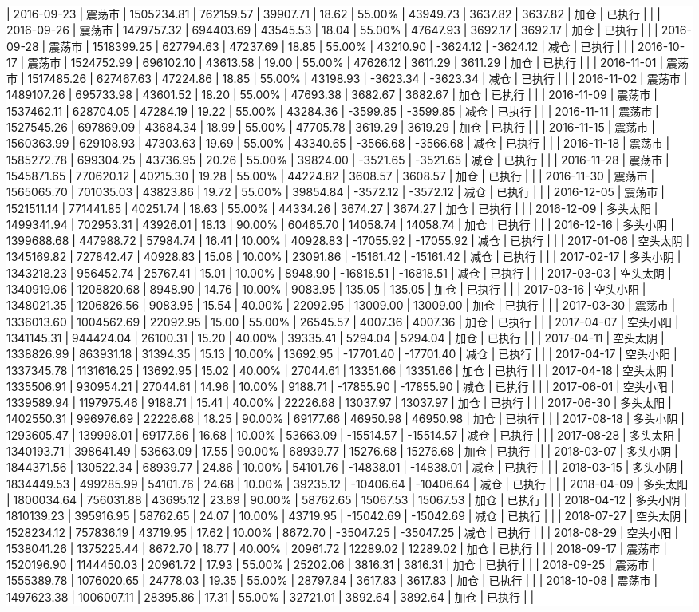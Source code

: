 | 2016-09-23 | 震荡市 | 1505234.81 | 762159.57 | 39907.71 | 18.62 | 55.00% | 43949.73 | 3637.82 | 3637.82 | 加仓 | 已执行 |  |
| 2016-09-26 | 震荡市 | 1479757.32 | 694403.69 | 43545.53 | 18.04 | 55.00% | 47647.93 | 3692.17 | 3692.17 | 加仓 | 已执行 |  |
| 2016-09-28 | 震荡市 | 1518399.25 | 627794.63 | 47237.69 | 18.85 | 55.00% | 43210.90 | -3624.12 | -3624.12 | 减仓 | 已执行 |  |
| 2016-10-17 | 震荡市 | 1524752.99 | 696102.10 | 43613.58 | 19.00 | 55.00% | 47626.12 | 3611.29 | 3611.29 | 加仓 | 已执行 |  |
| 2016-11-01 | 震荡市 | 1517485.26 | 627467.63 | 47224.86 | 18.85 | 55.00% | 43198.93 | -3623.34 | -3623.34 | 减仓 | 已执行 |  |
| 2016-11-02 | 震荡市 | 1489107.26 | 695733.98 | 43601.52 | 18.20 | 55.00% | 47693.38 | 3682.67 | 3682.67 | 加仓 | 已执行 |  |
| 2016-11-09 | 震荡市 | 1537462.11 | 628704.05 | 47284.19 | 19.22 | 55.00% | 43284.36 | -3599.85 | -3599.85 | 减仓 | 已执行 |  |
| 2016-11-11 | 震荡市 | 1527545.26 | 697869.09 | 43684.34 | 18.99 | 55.00% | 47705.78 | 3619.29 | 3619.29 | 加仓 | 已执行 |  |
| 2016-11-15 | 震荡市 | 1560363.99 | 629108.93 | 47303.63 | 19.69 | 55.00% | 43340.65 | -3566.68 | -3566.68 | 减仓 | 已执行 |  |
| 2016-11-18 | 震荡市 | 1585272.78 | 699304.25 | 43736.95 | 20.26 | 55.00% | 39824.00 | -3521.65 | -3521.65 | 减仓 | 已执行 |  |
| 2016-11-28 | 震荡市 | 1545871.65 | 770620.12 | 40215.30 | 19.28 | 55.00% | 44224.82 | 3608.57 | 3608.57 | 加仓 | 已执行 |  |
| 2016-11-30 | 震荡市 | 1565065.70 | 701035.03 | 43823.86 | 19.72 | 55.00% | 39854.84 | -3572.12 | -3572.12 | 减仓 | 已执行 |  |
| 2016-12-05 | 震荡市 | 1521511.14 | 771441.85 | 40251.74 | 18.63 | 55.00% | 44334.26 | 3674.27 | 3674.27 | 加仓 | 已执行 |  |
| 2016-12-09 | 多头太阳 | 1499341.94 | 702953.31 | 43926.01 | 18.13 | 90.00% | 60465.70 | 14058.74 | 14058.74 | 加仓 | 已执行 |  |
| 2016-12-16 | 多头小阴 | 1399688.68 | 447988.72 | 57984.74 | 16.41 | 10.00% | 40928.83 | -17055.92 | -17055.92 | 减仓 | 已执行 |  |
| 2017-01-06 | 空头太阴 | 1345169.82 | 727842.47 | 40928.83 | 15.08 | 10.00% | 23091.86 | -15161.42 | -15161.42 | 减仓 | 已执行 |  |
| 2017-02-17 | 多头小阴 | 1343218.23 | 956452.74 | 25767.41 | 15.01 | 10.00% | 8948.90 | -16818.51 | -16818.51 | 减仓 | 已执行 |  |
| 2017-03-03 | 空头太阴 | 1340919.06 | 1208820.68 | 8948.90 | 14.76 | 10.00% | 9083.95 | 135.05 | 135.05 | 加仓 | 已执行 |  |
| 2017-03-16 | 空头小阳 | 1348021.35 | 1206826.56 | 9083.95 | 15.54 | 40.00% | 22092.95 | 13009.00 | 13009.00 | 加仓 | 已执行 |  |
| 2017-03-30 | 震荡市 | 1336013.60 | 1004562.69 | 22092.95 | 15.00 | 55.00% | 26545.57 | 4007.36 | 4007.36 | 加仓 | 已执行 |  |
| 2017-04-07 | 空头小阳 | 1341145.31 | 944424.04 | 26100.31 | 15.20 | 40.00% | 39335.41 | 5294.04 | 5294.04 | 加仓 | 已执行 |  |
| 2017-04-11 | 空头太阴 | 1338826.99 | 863931.18 | 31394.35 | 15.13 | 10.00% | 13692.95 | -17701.40 | -17701.40 | 减仓 | 已执行 |  |
| 2017-04-17 | 空头小阳 | 1337345.78 | 1131616.25 | 13692.95 | 15.02 | 40.00% | 27044.61 | 13351.66 | 13351.66 | 加仓 | 已执行 |  |
| 2017-04-18 | 空头太阴 | 1335506.91 | 930954.21 | 27044.61 | 14.96 | 10.00% | 9188.71 | -17855.90 | -17855.90 | 减仓 | 已执行 |  |
| 2017-06-01 | 空头小阳 | 1339589.94 | 1197975.46 | 9188.71 | 15.41 | 40.00% | 22226.68 | 13037.97 | 13037.97 | 加仓 | 已执行 |  |
| 2017-06-30 | 多头太阳 | 1402550.31 | 996976.69 | 22226.68 | 18.25 | 90.00% | 69177.66 | 46950.98 | 46950.98 | 加仓 | 已执行 |  |
| 2017-08-18 | 多头小阴 | 1293605.47 | 139998.01 | 69177.66 | 16.68 | 10.00% | 53663.09 | -15514.57 | -15514.57 | 减仓 | 已执行 |  |
| 2017-08-28 | 多头太阳 | 1340193.71 | 398641.49 | 53663.09 | 17.55 | 90.00% | 68939.77 | 15276.68 | 15276.68 | 加仓 | 已执行 |  |
| 2018-03-07 | 多头小阴 | 1844371.56 | 130522.34 | 68939.77 | 24.86 | 10.00% | 54101.76 | -14838.01 | -14838.01 | 减仓 | 已执行 |  |
| 2018-03-15 | 多头小阴 | 1834449.53 | 499285.99 | 54101.76 | 24.68 | 10.00% | 39235.12 | -10406.64 | -10406.64 | 减仓 | 已执行 |  |
| 2018-04-09 | 多头太阳 | 1800034.64 | 756031.88 | 43695.12 | 23.89 | 90.00% | 58762.65 | 15067.53 | 15067.53 | 加仓 | 已执行 |  |
| 2018-04-12 | 多头小阴 | 1810139.23 | 395916.95 | 58762.65 | 24.07 | 10.00% | 43719.95 | -15042.69 | -15042.69 | 减仓 | 已执行 |  |
| 2018-07-27 | 空头太阴 | 1528234.12 | 757836.19 | 43719.95 | 17.62 | 10.00% | 8672.70 | -35047.25 | -35047.25 | 减仓 | 已执行 |  |
| 2018-08-29 | 空头小阳 | 1538041.26 | 1375225.44 | 8672.70 | 18.77 | 40.00% | 20961.72 | 12289.02 | 12289.02 | 加仓 | 已执行 |  |
| 2018-09-17 | 震荡市 | 1520196.90 | 1144450.03 | 20961.72 | 17.93 | 55.00% | 25202.06 | 3816.31 | 3816.31 | 加仓 | 已执行 |  |
| 2018-09-25 | 震荡市 | 1555389.78 | 1076020.65 | 24778.03 | 19.35 | 55.00% | 28797.84 | 3617.83 | 3617.83 | 加仓 | 已执行 |  |
| 2018-10-08 | 震荡市 | 1497623.38 | 1006007.11 | 28395.86 | 17.31 | 55.00% | 32721.01 | 3892.64 | 3892.64 | 加仓 | 已执行 |  |